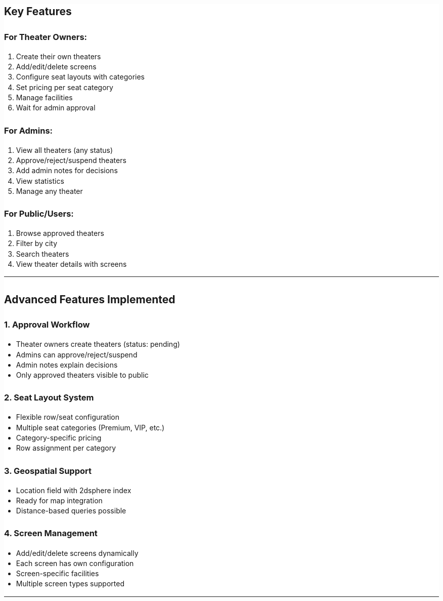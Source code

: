 
## Key Features

### For Theater Owners:
1. Create their own theaters
2. Add/edit/delete screens
3. Configure seat layouts with categories
4. Set pricing per seat category
5. Manage facilities
6. Wait for admin approval

### For Admins:
1. View all theaters (any status)
2. Approve/reject/suspend theaters
3. Add admin notes for decisions
4. View statistics
5. Manage any theater

### For Public/Users:
1. Browse approved theaters
2. Filter by city
3. Search theaters
4. View theater details with screens

---

## Advanced Features Implemented

### 1. Approval Workflow
- Theater owners create theaters (status: pending)
- Admins can approve/reject/suspend
- Admin notes explain decisions
- Only approved theaters visible to public

### 2. Seat Layout System
- Flexible row/seat configuration
- Multiple seat categories (Premium, VIP, etc.)
- Category-specific pricing
- Row assignment per category

### 3. Geospatial Support
- Location field with 2dsphere index
- Ready for map integration
- Distance-based queries possible

### 4. Screen Management
- Add/edit/delete screens dynamically
- Each screen has own configuration
- Screen-specific facilities
- Multiple screen types supported

---